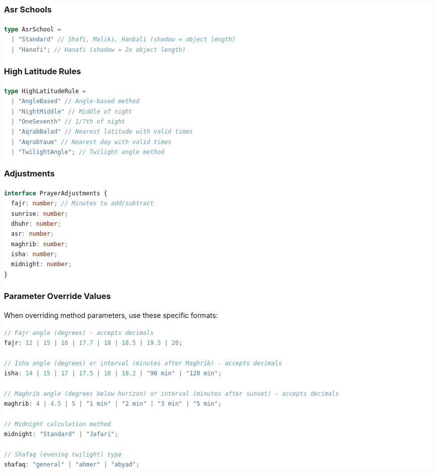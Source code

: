 ### Asr Schools

```typescript
type AsrSchool =
  | "Standard" // Shafi, Maliki, Hanbali (shadow = object length)
  | "Hanafi"; // Hanafi (shadow = 2x object length)
```

### High Latitude Rules

```typescript
type HighLatitudeRule =
  | "AngleBased" // Angle-based method
  | "NightMiddle" // Middle of night
  | "OneSeventh" // 1/7th of night
  | "AqrabBalad" // Nearest latitude with valid times
  | "AqrabYaum" // Nearest day with valid times
  | "TwilightAngle"; // Twilight angle method
```

### Adjustments

```typescript
interface PrayerAdjustments {
  fajr: number; // Minutes to add/subtract
  sunrise: number;
  dhuhr: number;
  asr: number;
  maghrib: number;
  isha: number;
  midnight: number;
}
```

### Parameter Override Values

When overriding method parameters, use these specific formats:

```typescript
// Fajr angle (degrees) - accepts decimals
fajr: 12 | 15 | 16 | 17.7 | 18 | 18.5 | 19.5 | 20;

// Isha angle (degrees) or interval (minutes after Maghrib) - accepts decimals
isha: 14 | 15 | 17 | 17.5 | 18 | 18.2 | "90 min" | "120 min";

// Maghrib angle (degrees below horizon) or interval (minutes after sunset) - accepts decimals
maghrib: 4 | 4.5 | 5 | "1 min" | "2 min" | "3 min" | "5 min";

// Midnight calculation method
midnight: "Standard" | "Jafari";

// Shafaq (evening twilight) type
shafaq: "general" | "ahmer" | "abyad";
```
